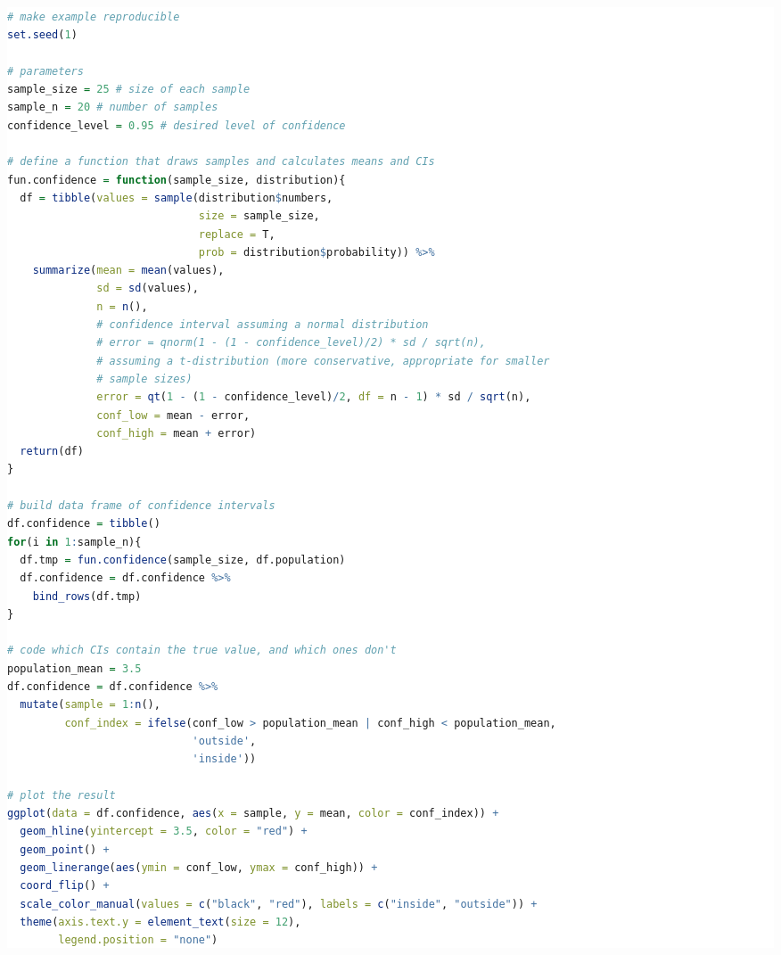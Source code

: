 
```r
# make example reproducible 
set.seed(1)

# parameters 
sample_size = 25 # size of each sample
sample_n = 20 # number of samples 
confidence_level = 0.95 # desired level of confidence 

# define a function that draws samples and calculates means and CIs
fun.confidence = function(sample_size, distribution){
  df = tibble(values = sample(distribution$numbers,
                              size = sample_size,
                              replace = T,
                              prob = distribution$probability)) %>% 
    summarize(mean = mean(values),
              sd = sd(values),
              n = n(),
              # confidence interval assuming a normal distribution 
              # error = qnorm(1 - (1 - confidence_level)/2) * sd / sqrt(n),
              # assuming a t-distribution (more conservative, appropriate for smaller
              # sample sizes)
              error = qt(1 - (1 - confidence_level)/2, df = n - 1) * sd / sqrt(n),
              conf_low = mean - error,
              conf_high = mean + error)
  return(df)
}

# build data frame of confidence intervals 
df.confidence = tibble()
for(i in 1:sample_n){
  df.tmp = fun.confidence(sample_size, df.population)
  df.confidence = df.confidence %>% 
    bind_rows(df.tmp)
}

# code which CIs contain the true value, and which ones don't 
population_mean = 3.5
df.confidence = df.confidence %>% 
  mutate(sample = 1:n(),
         conf_index = ifelse(conf_low > population_mean | conf_high < population_mean,
                             'outside',
                             'inside'))

# plot the result
ggplot(data = df.confidence, aes(x = sample, y = mean, color = conf_index)) +
  geom_hline(yintercept = 3.5, color = "red") +
  geom_point() +
  geom_linerange(aes(ymin = conf_low, ymax = conf_high)) +
  coord_flip() +
  scale_color_manual(values = c("black", "red"), labels = c("inside", "outside")) +
  theme(axis.text.y = element_text(size = 12),
        legend.position = "none")
```
